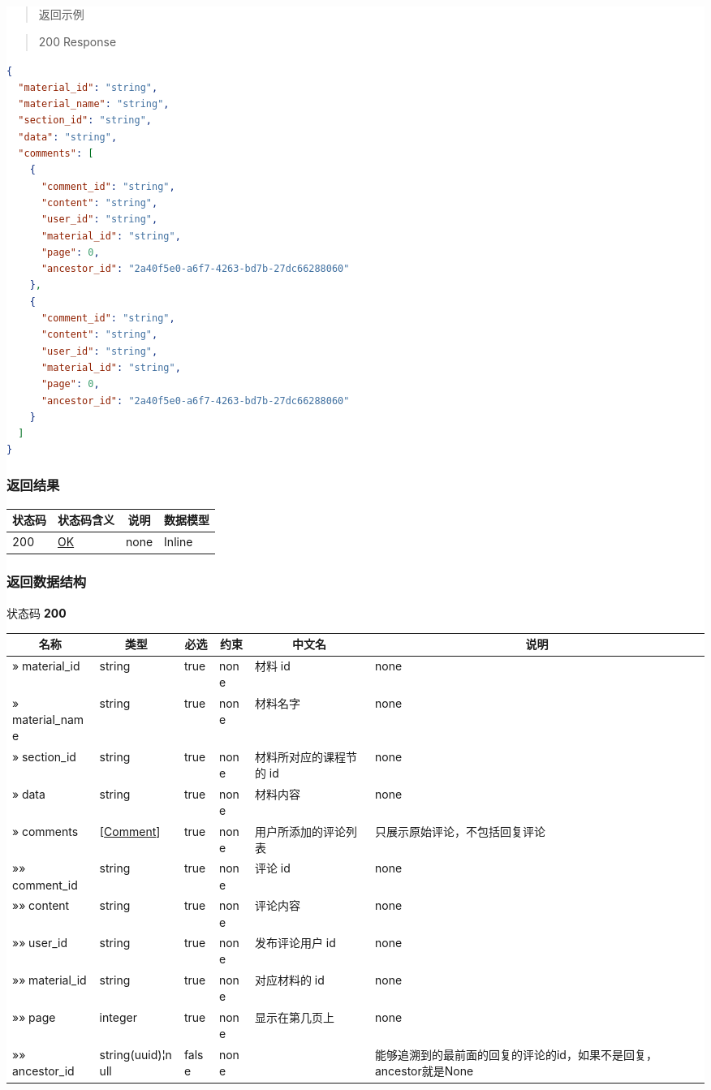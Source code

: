> 返回示例

> 200 Response

```json
{
  "material_id": "string",
  "material_name": "string",
  "section_id": "string",
  "data": "string",
  "comments": [
    {
      "comment_id": "string",
      "content": "string",
      "user_id": "string",
      "material_id": "string",
      "page": 0,
      "ancestor_id": "2a40f5e0-a6f7-4263-bd7b-27dc66288060"
    },
    {
      "comment_id": "string",
      "content": "string",
      "user_id": "string",
      "material_id": "string",
      "page": 0,
      "ancestor_id": "2a40f5e0-a6f7-4263-bd7b-27dc66288060"
    }
  ]
}
```

### 返回结果

|状态码|状态码含义|说明|数据模型|
|---|---|---|---|
|200|[OK](https://tools.ietf.org/html/rfc7231#section-6.3.1)|none|Inline|

### 返回数据结构

状态码 **200**

|名称|类型|必选|约束|中文名|说明|
|---|---|---|---|---|---|
|» material_id|string|true|none|材料 id|none|
|» material_name|string|true|none|材料名字|none|
|» section_id|string|true|none|材料所对应的课程节的 id|none|
|» data|string|true|none|材料内容|none|
|» comments|[[Comment](#schemacomment)]|true|none|用户所添加的评论列表|只展示原始评论，不包括回复评论|
|»» comment_id|string|true|none|评论 id|none|
|»» content|string|true|none|评论内容|none|
|»» user_id|string|true|none|发布评论用户 id|none|
|»» material_id|string|true|none|对应材料的 id|none|
|»» page|integer|true|none|显示在第几页上|none|
|»» ancestor_id|string(uuid)¦null|false|none||能够追溯到的最前面的回复的评论的id，如果不是回复，ancestor就是None|
